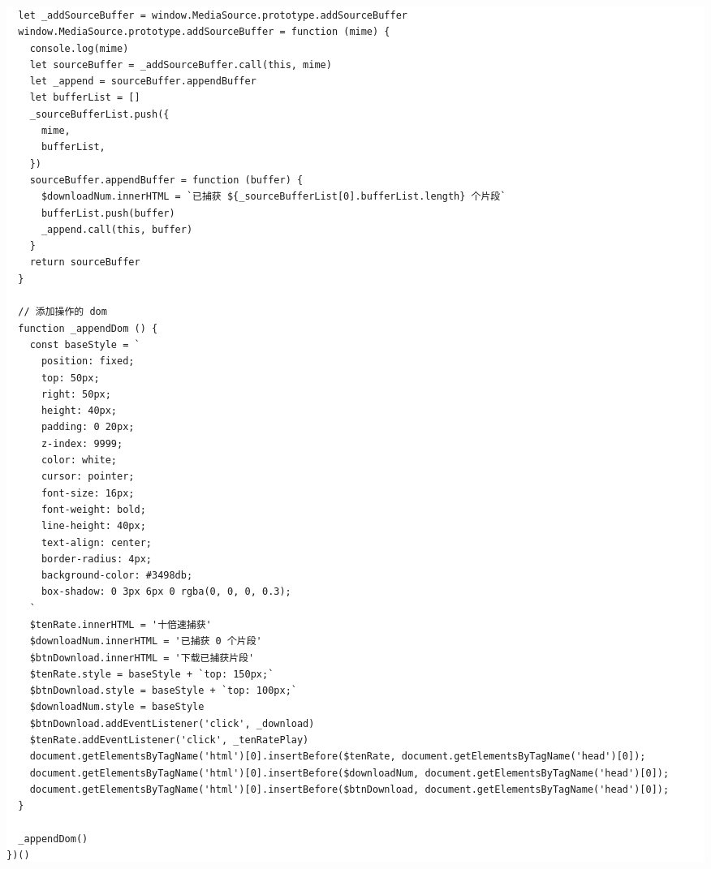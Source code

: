 ```
  let _addSourceBuffer = window.MediaSource.prototype.addSourceBuffer
  window.MediaSource.prototype.addSourceBuffer = function (mime) {
    console.log(mime)
    let sourceBuffer = _addSourceBuffer.call(this, mime)
    let _append = sourceBuffer.appendBuffer
    let bufferList = []
    _sourceBufferList.push({
      mime,
      bufferList,
    })
    sourceBuffer.appendBuffer = function (buffer) {
      $downloadNum.innerHTML = `已捕获 ${_sourceBufferList[0].bufferList.length} 个片段`
      bufferList.push(buffer)
      _append.call(this, buffer)
    }
    return sourceBuffer
  }

  // 添加操作的 dom
  function _appendDom () {
    const baseStyle = `
      position: fixed;
      top: 50px;
      right: 50px;
      height: 40px;
      padding: 0 20px;
      z-index: 9999;
      color: white;
      cursor: pointer;
      font-size: 16px;
      font-weight: bold;
      line-height: 40px;
      text-align: center;
      border-radius: 4px;
      background-color: #3498db;
      box-shadow: 0 3px 6px 0 rgba(0, 0, 0, 0.3);
    `
    $tenRate.innerHTML = '十倍速捕获'
    $downloadNum.innerHTML = '已捕获 0 个片段'
    $btnDownload.innerHTML = '下载已捕获片段'
    $tenRate.style = baseStyle + `top: 150px;`
    $btnDownload.style = baseStyle + `top: 100px;`
    $downloadNum.style = baseStyle
    $btnDownload.addEventListener('click', _download)
    $tenRate.addEventListener('click', _tenRatePlay)
    document.getElementsByTagName('html')[0].insertBefore($tenRate, document.getElementsByTagName('head')[0]);
    document.getElementsByTagName('html')[0].insertBefore($downloadNum, document.getElementsByTagName('head')[0]);
    document.getElementsByTagName('html')[0].insertBefore($btnDownload, document.getElementsByTagName('head')[0]);
  }

  _appendDom()
})()
```
